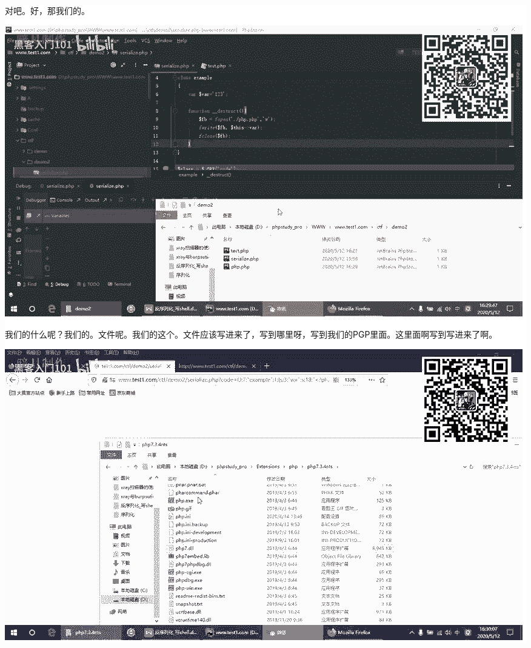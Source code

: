 对吧。好，那我们的。

![](img/efee96cfbabe38f351af4e6dcd5b4008_60.png)

我们的什么呢？我们的。文件呢。我们的这个。文件应该写进来了，写到哪里呀，写到我们的PGP里面。这里面啊写到写进来了啊。



![](img/efee96cfbabe38f351af4e6dcd5b4008_62.png)
